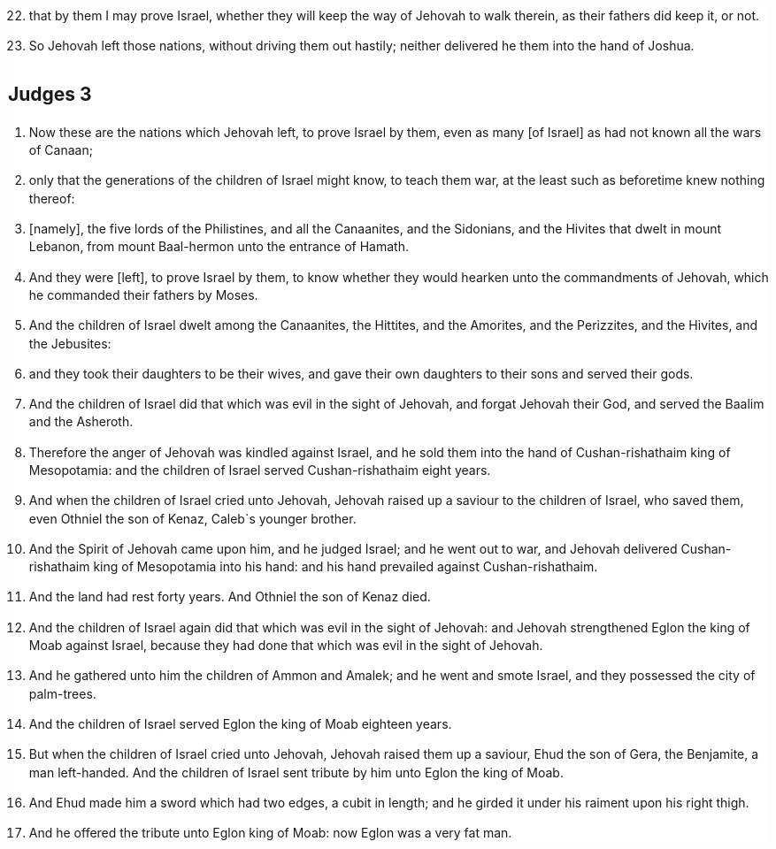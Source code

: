 22. that by them I may prove Israel, whether they will keep the way of Jehovah to walk therein, as their fathers did keep it, or not.

23. So Jehovah left those nations, without driving them out hastily; neither delivered he them into the hand of Joshua.

## Judges 3

1. Now these are the nations which Jehovah left, to prove Israel by them, even as many [of Israel] as had not known all the wars of Canaan;

2. only that the generations of the children of Israel might know, to teach them war, at the least such as beforetime knew nothing thereof:

3. [namely], the five lords of the Philistines, and all the Canaanites, and the Sidonians, and the Hivites that dwelt in mount Lebanon, from mount Baal-hermon unto the entrance of Hamath.

4. And they were [left], to prove Israel by them, to know whether they would hearken unto the commandments of Jehovah, which he commanded their fathers by Moses.

5. And the children of Israel dwelt among the Canaanites, the Hittites, and the Amorites, and the Perizzites, and the Hivites, and the Jebusites:

6. and they took their daughters to be their wives, and gave their own daughters to their sons and served their gods.

7. And the children of Israel did that which was evil in the sight of Jehovah, and forgat Jehovah their God, and served the Baalim and the Asheroth.

8. Therefore the anger of Jehovah was kindled against Israel, and he sold them into the hand of Cushan-rishathaim king of Mesopotamia: and the children of Israel served Cushan-rishathaim eight years.

9. And when the children of Israel cried unto Jehovah, Jehovah raised up a saviour to the children of Israel, who saved them, even Othniel the son of Kenaz, Caleb`s younger brother.

10. And the Spirit of Jehovah came upon him, and he judged Israel; and he went out to war, and Jehovah delivered Cushan-rishathaim king of Mesopotamia into his hand: and his hand prevailed against Cushan-rishathaim.

11. And the land had rest forty years. And Othniel the son of Kenaz died.

12. And the children of Israel again did that which was evil in the sight of Jehovah: and Jehovah strengthened Eglon the king of Moab against Israel, because they had done that which was evil in the sight of Jehovah.

13. And he gathered unto him the children of Ammon and Amalek; and he went and smote Israel, and they possessed the city of palm-trees.

14. And the children of Israel served Eglon the king of Moab eighteen years.

15. But when the children of Israel cried unto Jehovah, Jehovah raised them up a saviour, Ehud the son of Gera, the Benjamite, a man left-handed. And the children of Israel sent tribute by him unto Eglon the king of Moab.

16. And Ehud made him a sword which had two edges, a cubit in length; and he girded it under his raiment upon his right thigh.

17. And he offered the tribute unto Eglon king of Moab: now Eglon was a very fat man.

